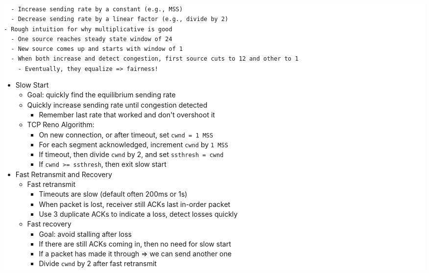       - Increase sending rate by a constant (e.g., MSS)
      - Decrease sending rate by a linear factor (e.g., divide by 2)
    - Rough intuition for why multiplicative is good
      - One source reaches steady state window of 24
      - New source comes up and starts with window of 1
      - When both increase and detect congestion, first source cuts to 12 and other to 1
        - Eventually, they equalize => fairness!
  - Slow Start
    - Goal: quickly find the equilibrium sending rate
    - Quickly increase sending rate until congestion detected
      - Remember last rate that worked and don't overshoot it
    - TCP Reno Algorithm:
      - On new connection, or after timeout, set `cwnd = 1 MSS`
      - For each segment acknowledged, increment `cwnd` by `1 MSS`
      - If timeout, then divide `cwnd` by 2, and set `ssthresh = cwnd`
      - If `cwnd >= ssthresh`, then exit slow start
  - Fast Retransmit and Recovery
    - Fast retransmit
      - Timeouts are slow (default often 200ms or 1s)
      - When packet is lost, receiver still ACKs last in-order packet
      - Use 3 duplicate ACKs to indicate a loss, detect losses quickly
    - Fast recovery
      - Goal: avoid stalling after loss
      - If there are still ACKs coming in, then no need for slow start
      - If a packet has made it through => we can send another one
      - Divide `cwnd` by 2 after fast retransmit

